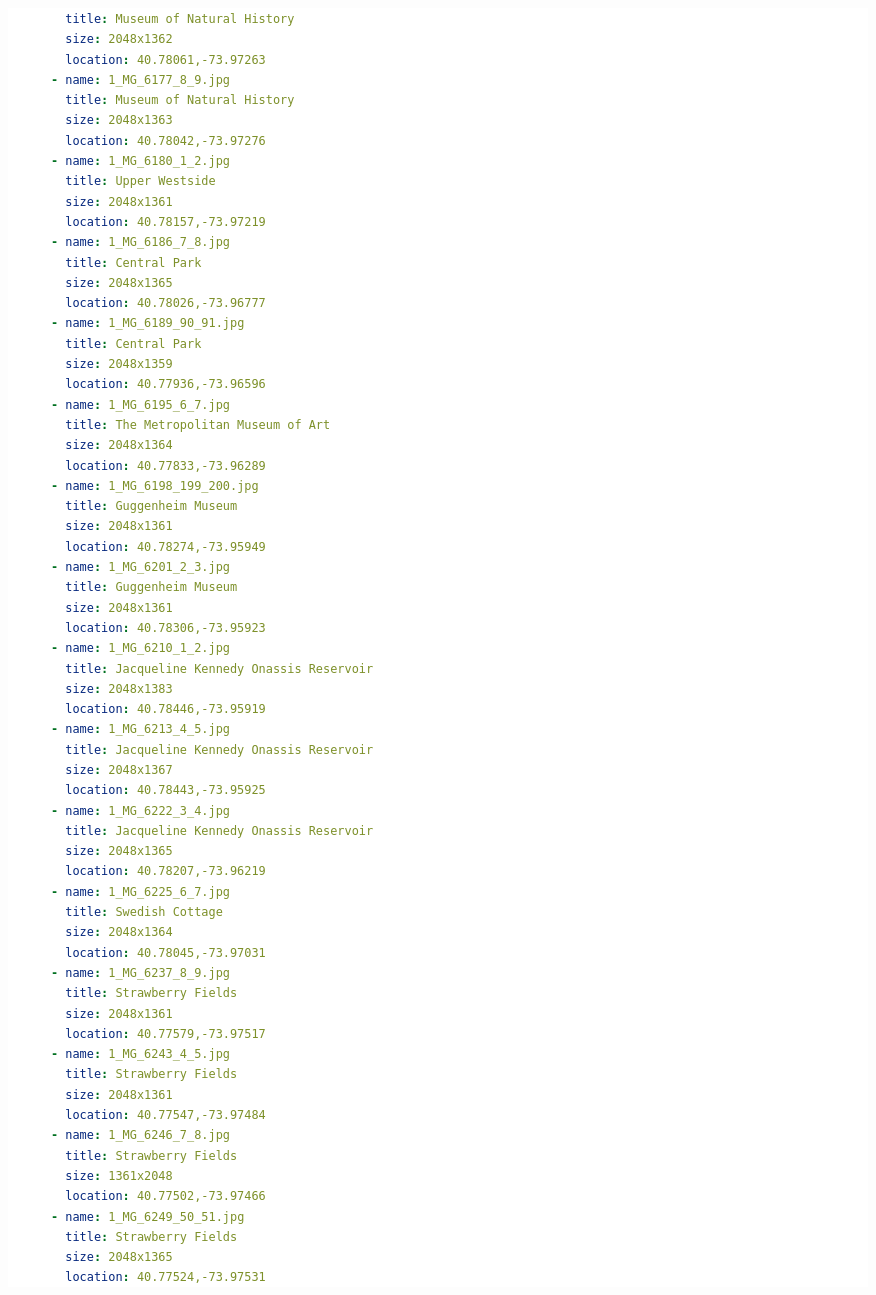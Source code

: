 ```yaml
        title: Museum of Natural History
        size: 2048x1362
        location: 40.78061,-73.97263
      - name: 1_MG_6177_8_9.jpg
        title: Museum of Natural History
        size: 2048x1363
        location: 40.78042,-73.97276
      - name: 1_MG_6180_1_2.jpg
        title: Upper Westside
        size: 2048x1361
        location: 40.78157,-73.97219
      - name: 1_MG_6186_7_8.jpg
        title: Central Park
        size: 2048x1365
        location: 40.78026,-73.96777
      - name: 1_MG_6189_90_91.jpg
        title: Central Park
        size: 2048x1359
        location: 40.77936,-73.96596
      - name: 1_MG_6195_6_7.jpg
        title: The Metropolitan Museum of Art
        size: 2048x1364
        location: 40.77833,-73.96289
      - name: 1_MG_6198_199_200.jpg
        title: Guggenheim Museum
        size: 2048x1361
        location: 40.78274,-73.95949
      - name: 1_MG_6201_2_3.jpg
        title: Guggenheim Museum
        size: 2048x1361
        location: 40.78306,-73.95923
      - name: 1_MG_6210_1_2.jpg
        title: Jacqueline Kennedy Onassis Reservoir
        size: 2048x1383
        location: 40.78446,-73.95919
      - name: 1_MG_6213_4_5.jpg
        title: Jacqueline Kennedy Onassis Reservoir
        size: 2048x1367
        location: 40.78443,-73.95925
      - name: 1_MG_6222_3_4.jpg
        title: Jacqueline Kennedy Onassis Reservoir
        size: 2048x1365
        location: 40.78207,-73.96219
      - name: 1_MG_6225_6_7.jpg
        title: Swedish Cottage
        size: 2048x1364
        location: 40.78045,-73.97031
      - name: 1_MG_6237_8_9.jpg
        title: Strawberry Fields
        size: 2048x1361
        location: 40.77579,-73.97517
      - name: 1_MG_6243_4_5.jpg
        title: Strawberry Fields
        size: 2048x1361
        location: 40.77547,-73.97484
      - name: 1_MG_6246_7_8.jpg
        title: Strawberry Fields
        size: 1361x2048
        location: 40.77502,-73.97466
      - name: 1_MG_6249_50_51.jpg
        title: Strawberry Fields
        size: 2048x1365
        location: 40.77524,-73.97531
```